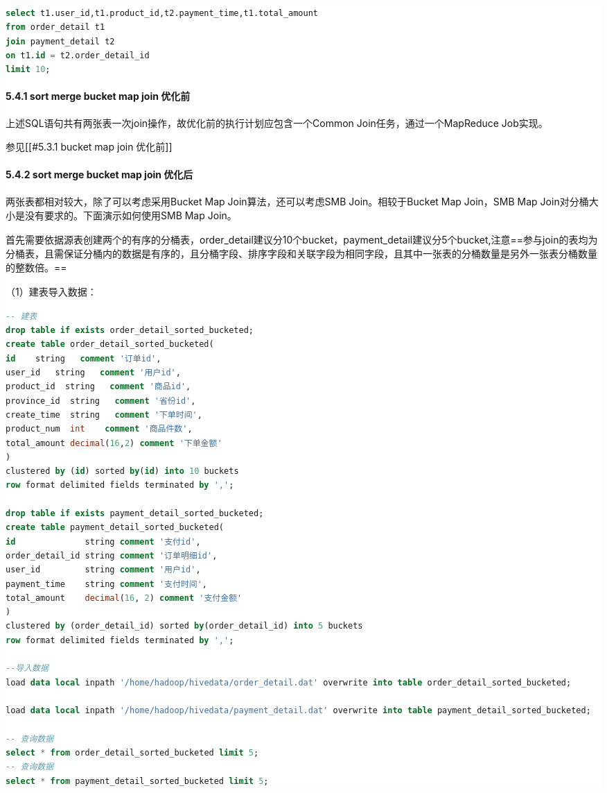 ```sql
select t1.user_id,t1.product_id,t2.payment_time,t1.total_amount
from order_detail t1
join payment_detail t2
on t1.id = t2.order_detail_id
limit 10;
```

#### 5.4.1 sort merge bucket map join 优化前

上述SQL语句共有两张表一次join操作，故优化前的执行计划应包含一个Common Join任务，通过一个MapReduce Job实现。

参见[[#5.3.1 bucket map join 优化前]]

#### 5.4.2 sort merge bucket map join 优化后

两张表都相对较大，除了可以考虑采用Bucket Map Join算法，还可以考虑SMB Join。相较于Bucket Map Join，SMB Map Join对分桶大小是没有要求的。下面演示如何使用SMB Map Join。

首先需要依据源表创建两个的有序的分桶表，order_detail建议分10个bucket，payment_detail建议分5个bucket,注意==参与join的表均为分桶表，且需保证分桶内的数据是有序的，且分桶字段、排序字段和关联字段为相同字段，且其中一张表的分桶数量是另外一张表分桶数量的整数倍。==

（1）建表导入数据：

```sql
-- 建表
drop table if exists order_detail_sorted_bucketed;
create table order_detail_sorted_bucketed(
id    string   comment '订单id',
user_id   string   comment '用户id',
product_id  string   comment '商品id',
province_id  string   comment '省份id',
create_time  string   comment '下单时间',
product_num  int    comment '商品件数',
total_amount decimal(16,2) comment '下单金额'
)
clustered by (id) sorted by(id) into 10 buckets
row format delimited fields terminated by ',';

drop table if exists payment_detail_sorted_bucketed;
create table payment_detail_sorted_bucketed(
id              string comment '支付id',
order_detail_id string comment '订单明细id',
user_id         string comment '用户id',
payment_time    string comment '支付时间',
total_amount    decimal(16, 2) comment '支付金额'
)
clustered by (order_detail_id) sorted by(order_detail_id) into 5 buckets
row format delimited fields terminated by ',';

--导入数据
load data local inpath '/home/hadoop/hivedata/order_detail.dat' overwrite into table order_detail_sorted_bucketed;

load data local inpath '/home/hadoop/hivedata/payment_detail.dat' overwrite into table payment_detail_sorted_bucketed;

-- 查询数据
select * from order_detail_sorted_bucketed limit 5;
-- 查询数据
select * from payment_detail_sorted_bucketed limit 5;
```
